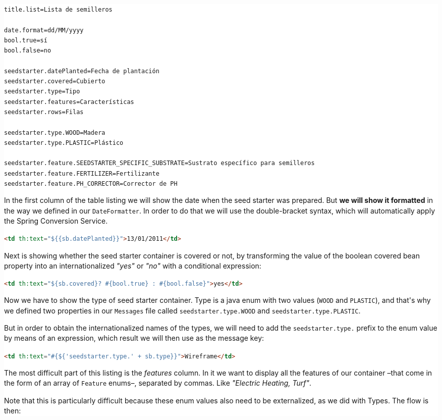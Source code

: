 ```properties
title.list=Lista de semilleros

date.format=dd/MM/yyyy
bool.true=sí
bool.false=no

seedstarter.datePlanted=Fecha de plantación
seedstarter.covered=Cubierto
seedstarter.type=Tipo
seedstarter.features=Características
seedstarter.rows=Filas

seedstarter.type.WOOD=Madera
seedstarter.type.PLASTIC=Plástico

seedstarter.feature.SEEDSTARTER_SPECIFIC_SUBSTRATE=Sustrato específico para semilleros
seedstarter.feature.FERTILIZER=Fertilizante
seedstarter.feature.PH_CORRECTOR=Corrector de PH
```

In the first column of the table listing we will show the date when the seed
starter was prepared. But **we will show it formatted** in the way we defined in our `DateFormatter`. In order to do that we will use the double-bracket syntax, which will automatically apply the Spring Conversion Service.

```html
<td th:text="${{sb.datePlanted}}">13/01/2011</td>
```

Next is showing whether the seed starter container is covered or not, by
transforming the value of the boolean covered bean property into an
internationalized _"yes"_ or _"no"_ with a conditional expression:

```html
<td th:text="${sb.covered}? #{bool.true} : #{bool.false}">yes</td>
```

Now we have to show the type of seed starter container. Type is a java enum with
two values (`WOOD` and `PLASTIC`), and that's why we defined two properties in
our `Messages` file called `seedstarter.type.WOOD` and `seedstarter.type.PLASTIC`.

But in order to obtain the internationalized names of the types, we will need to
add the `seedstarter.type.` prefix to the enum value by means of an expression,
which result we will then use as the message key:

```html
<td th:text="#{${'seedstarter.type.' + sb.type}}">Wireframe</td>
```

The most difficult part of this listing is the _features_ column. In it we want
to display all the features of our container –that come in the form of an array
of `Feature` enums–, separated by commas. Like _"Electric Heating, Turf"_.

Note that this is particularly difficult because these enum values also need to
be externalized, as we did with Types. The flow is then:
